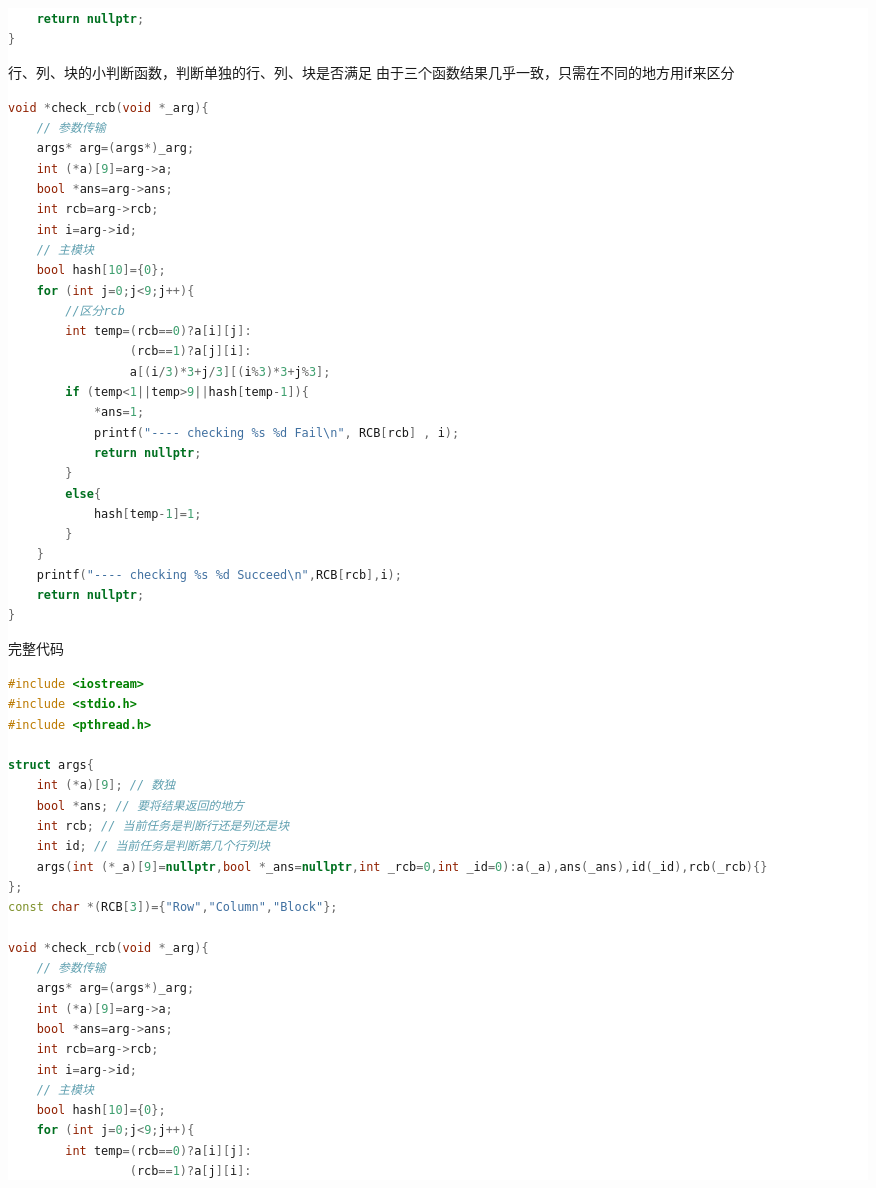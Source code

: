 ```cpp
    return nullptr;
}
```

行、列、块的小判断函数，判断单独的行、列、块是否满足
由于三个函数结果几乎一致，只需在不同的地方用if来区分

```cpp
void *check_rcb(void *_arg){
    // 参数传输
    args* arg=(args*)_arg;
    int (*a)[9]=arg->a;
    bool *ans=arg->ans;
    int rcb=arg->rcb;
    int i=arg->id;
    // 主模块
    bool hash[10]={0};
    for (int j=0;j<9;j++){
        //区分rcb
        int temp=(rcb==0)?a[i][j]:
                 (rcb==1)?a[j][i]:
                 a[(i/3)*3+j/3][(i%3)*3+j%3];
        if (temp<1||temp>9||hash[temp-1]){
            *ans=1;
            printf("---- checking %s %d Fail\n", RCB[rcb] , i);
            return nullptr;
        }
        else{
            hash[temp-1]=1;
        }
    }
    printf("---- checking %s %d Succeed\n",RCB[rcb],i);
    return nullptr;
}
```

完整代码

```cpp
#include <iostream>
#include <stdio.h>
#include <pthread.h>

struct args{
    int (*a)[9]; // 数独
    bool *ans; // 要将结果返回的地方
    int rcb; // 当前任务是判断行还是列还是块
    int id; // 当前任务是判断第几个行列块
    args(int (*_a)[9]=nullptr,bool *_ans=nullptr,int _rcb=0,int _id=0):a(_a),ans(_ans),id(_id),rcb(_rcb){}
};
const char *(RCB[3])={"Row","Column","Block"};

void *check_rcb(void *_arg){
    // 参数传输
    args* arg=(args*)_arg;
    int (*a)[9]=arg->a;
    bool *ans=arg->ans;
    int rcb=arg->rcb;
    int i=arg->id;
    // 主模块
    bool hash[10]={0};
    for (int j=0;j<9;j++){
        int temp=(rcb==0)?a[i][j]:
                 (rcb==1)?a[j][i]:
```